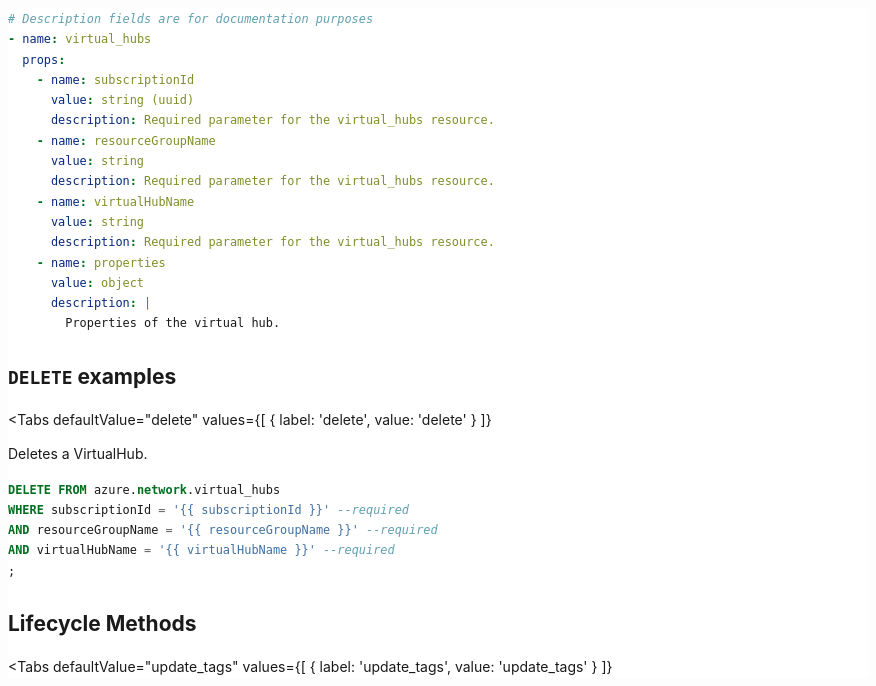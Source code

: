 ```yaml
# Description fields are for documentation purposes
- name: virtual_hubs
  props:
    - name: subscriptionId
      value: string (uuid)
      description: Required parameter for the virtual_hubs resource.
    - name: resourceGroupName
      value: string
      description: Required parameter for the virtual_hubs resource.
    - name: virtualHubName
      value: string
      description: Required parameter for the virtual_hubs resource.
    - name: properties
      value: object
      description: |
        Properties of the virtual hub.
```
</TabItem>
</Tabs>


## `DELETE` examples

<Tabs
    defaultValue="delete"
    values={[
        { label: 'delete', value: 'delete' }
    ]}
>
<TabItem value="delete">

Deletes a VirtualHub.

```sql
DELETE FROM azure.network.virtual_hubs
WHERE subscriptionId = '{{ subscriptionId }}' --required
AND resourceGroupName = '{{ resourceGroupName }}' --required
AND virtualHubName = '{{ virtualHubName }}' --required
;
```
</TabItem>
</Tabs>


## Lifecycle Methods

<Tabs
    defaultValue="update_tags"
    values={[
        { label: 'update_tags', value: 'update_tags' }
    ]}
>
<TabItem value="update_tags">

